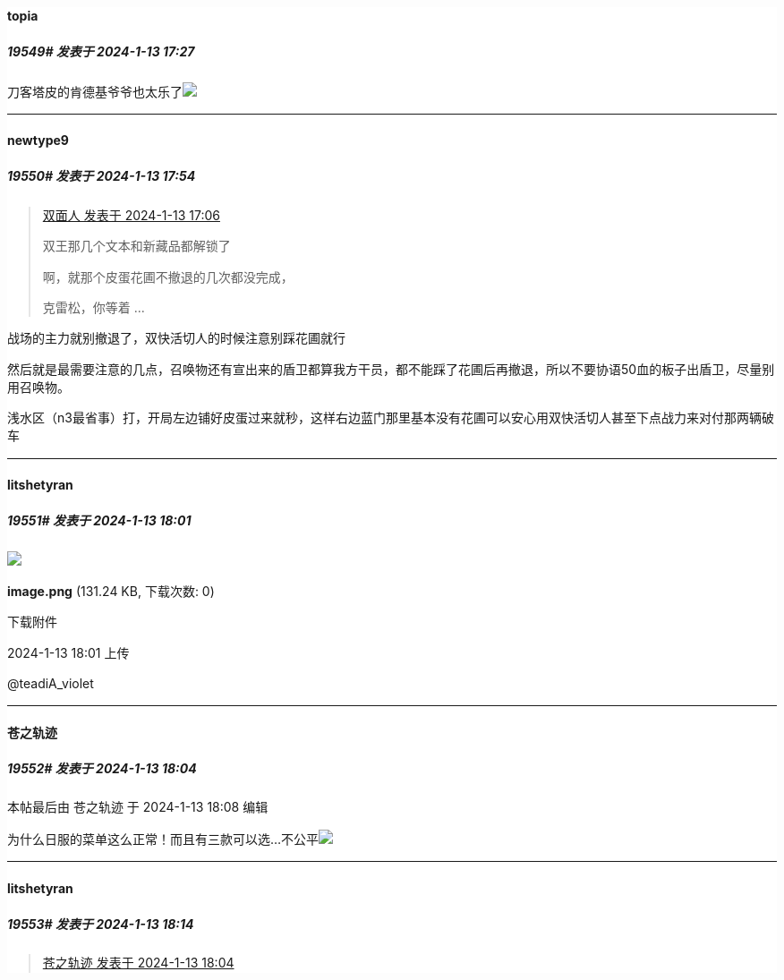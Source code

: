 ####  topia  
##### 19549#       发表于 2024-1-13 17:27

刀客塔皮的肯德基爷爷也太乐了<img src="https://static.saraba1st.com/image/smiley/face2017/067.png" referrerpolicy="no-referrer">


*****

####  newtype9  
##### 19550#       发表于 2024-1-13 17:54

<blockquote><a href="httphttps://bbs.saraba1st.com/2b/forum.php?mod=redirect&amp;goto=findpost&amp;pid=63637691&amp;ptid=2143447" target="_blank">双面人 发表于 2024-1-13 17:06</a>

双王那几个文本和新藏品都解锁了

啊，就那个皮蛋花圃不撤退的几次都没完成，

克雷松，你等着 ...</blockquote>
战场的主力就别撤退了，双快活切人的时候注意别踩花圃就行

然后就是最需要注意的几点，召唤物还有宣出来的盾卫都算我方干员，都不能踩了花圃后再撤退，所以不要协语50血的板子出盾卫，尽量别用召唤物。

浅水区（n3最省事）打，开局左边铺好皮蛋过来就秒，这样右边蓝门那里基本没有花圃可以安心用双快活切人甚至下点战力来对付那两辆破车

*****

####  litshetyran  
##### 19551#       发表于 2024-1-13 18:01

<img src="https://img.saraba1st.com/forum/202401/13/180140x2itnttttetnilce.png" referrerpolicy="no-referrer">

<strong>image.png</strong> (131.24 KB, 下载次数: 0)

下载附件

2024-1-13 18:01 上传

@teadiA_violet


*****

####  苍之轨迹  
##### 19552#       发表于 2024-1-13 18:04

 本帖最后由 苍之轨迹 于 2024-1-13 18:08 编辑 

为什么日服的菜单这么正常！而且有三款可以选…不公平<img src="https://static.saraba1st.com/image/smiley/face2017/013.png" referrerpolicy="no-referrer">


*****

####  litshetyran  
##### 19553#       发表于 2024-1-13 18:14

<blockquote><a href="httphttps://bbs.saraba1st.com/2b/forum.php?mod=redirect&amp;goto=findpost&amp;pid=63638232&amp;ptid=2143447" target="_blank">苍之轨迹 发表于 2024-1-13 18:04</a>
